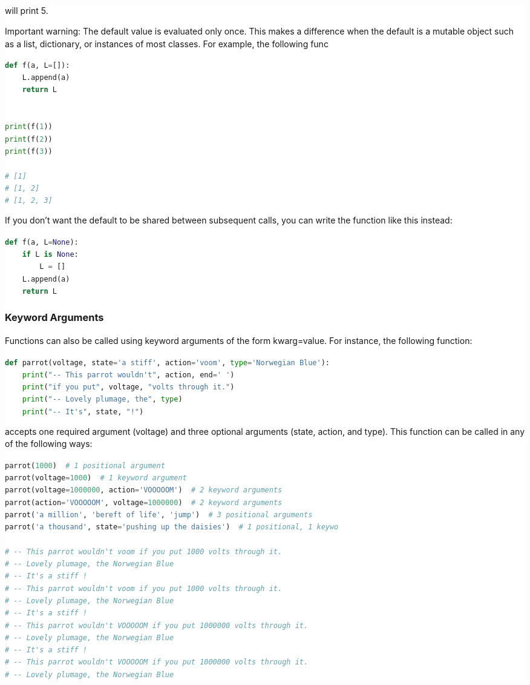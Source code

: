 will print 5.

Important warning: The default value is evaluated only once. This makes a difference when the default is a mutable object such as a list, dictionary, or instances of most classes. For example, the following func


``` python
def f(a, L=[]):
    L.append(a)
    return L


print(f(1))
print(f(2))
print(f(3))

# [1]
# [1, 2]
# [1, 2, 3]
```

If you don’t want the default to be shared between subsequent calls, you can write the function like this instead:

``` python
def f(a, L=None):
    if L is None:
        L = []
    L.append(a)
    return L
```


### Keyword Arguments

Functions can also be called using keyword arguments of the form kwarg=value. For instance, the following function:


``` python
def parrot(voltage, state='a stiff', action='voom', type='Norwegian Blue'):
    print("-- This parrot wouldn't", action, end=' ')
    print("if you put", voltage, "volts through it.")
    print("-- Lovely plumage, the", type)
    print("-- It's", state, "!")
```

accepts one required argument (voltage) and three optional arguments (state, action, and type). This function can be called in any of the following ways:

``` python
parrot(1000)  # 1 positional argument
parrot(voltage=1000)  # 1 keyword argument
parrot(voltage=1000000, action='VOOOOOM')  # 2 keyword arguments
parrot(action='VOOOOOM', voltage=1000000)  # 2 keyword arguments
parrot('a million', 'bereft of life', 'jump')  # 3 positional arguments
parrot('a thousand', state='pushing up the daisies')  # 1 positional, 1 keywo

# -- This parrot wouldn't voom if you put 1000 volts through it.
# -- Lovely plumage, the Norwegian Blue
# -- It's a stiff !
# -- This parrot wouldn't voom if you put 1000 volts through it.
# -- Lovely plumage, the Norwegian Blue
# -- It's a stiff !
# -- This parrot wouldn't VOOOOOM if you put 1000000 volts through it.
# -- Lovely plumage, the Norwegian Blue
# -- It's a stiff !
# -- This parrot wouldn't VOOOOOM if you put 1000000 volts through it.
# -- Lovely plumage, the Norwegian Blue
```